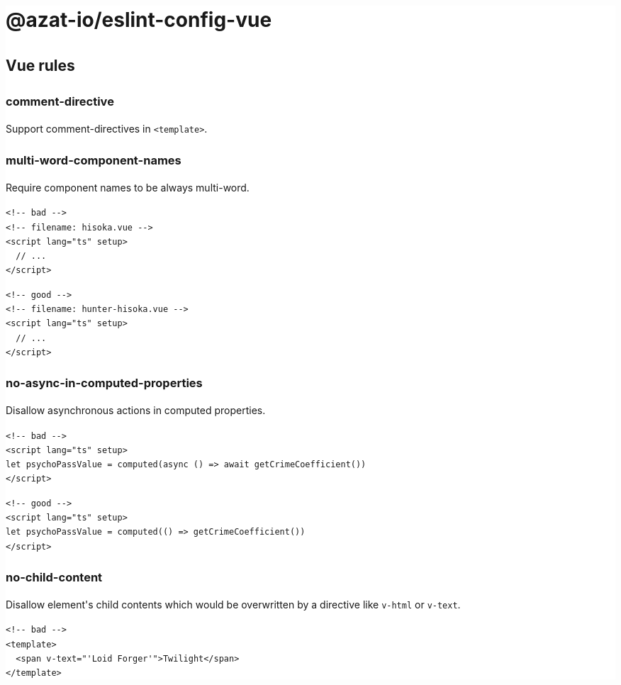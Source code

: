 # @azat-io/eslint-config-vue

## Vue rules

### comment-directive

Support comment-directives in `<template>`.

### multi-word-component-names

Require component names to be always multi-word.

```vue
<!-- bad -->
<!-- filename: hisoka.vue -->
<script lang="ts" setup>
  // ...
</script>
```

```vue
<!-- good -->
<!-- filename: hunter-hisoka.vue -->
<script lang="ts" setup>
  // ...
</script>
```

### no-async-in-computed-properties

Disallow asynchronous actions in computed properties.

```vue
<!-- bad -->
<script lang="ts" setup>
let psychoPassValue = computed(async () => await getCrimeCoefficient())
</script>
```

```vue
<!-- good -->
<script lang="ts" setup>
let psychoPassValue = computed(() => getCrimeCoefficient())
</script>
```

### no-child-content

Disallow element's child contents which would be overwritten by a directive like `v-html` or `v-text`.

```vue
<!-- bad -->
<template>
  <span v-text="'Loid Forger'">Twilight</span>
</template>
```
